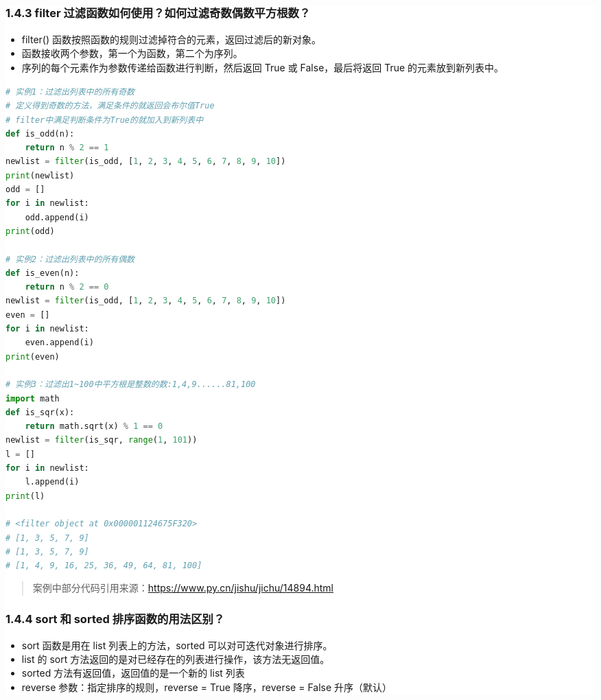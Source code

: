 ### **1.4.3 filter 过滤函数如何使用？如何过滤奇数偶数平方根数？**

- filter() 函数按照函数的规则过滤掉符合的元素，返回过滤后的新对象。
- 函数接收两个参数，第一个为函数，第二个为序列。
- 序列的每个元素作为参数传递给函数进行判断，然后返回 True 或 False，最后将返回 True 的元素放到新列表中。

```python
# 实例1：过滤出列表中的所有奇数
# 定义得到奇数的方法，满足条件的就返回会布尔值True
# filter中满足判断条件为True的就加入到新列表中
def is_odd(n):
    return n % 2 == 1
newlist = filter(is_odd, [1, 2, 3, 4, 5, 6, 7, 8, 9, 10])
print(newlist)
odd = []
for i in newlist:
    odd.append(i)
print(odd)

# 实例2：过滤出列表中的所有偶数
def is_even(n):
    return n % 2 == 0
newlist = filter(is_odd, [1, 2, 3, 4, 5, 6, 7, 8, 9, 10])
even = []
for i in newlist:
    even.append(i)
print(even)

# 实例3：过滤出1~100中平方根是整数的数:1,4,9......81,100
import math
def is_sqr(x):
    return math.sqrt(x) % 1 == 0
newlist = filter(is_sqr, range(1, 101))
l = []
for i in newlist:
    l.append(i)
print(l)

# <filter object at 0x000001124675F320>
# [1, 3, 5, 7, 9]
# [1, 3, 5, 7, 9]
# [1, 4, 9, 16, 25, 36, 49, 64, 81, 100]
```

> 案例中部分代码引用来源：https://www.py.cn/jishu/jichu/14894.html

### **1.4.4 sort 和 sorted 排序函数的用法区别？**

- sort 函数是用在 list 列表上的方法，sorted 可以对可迭代对象进行排序。
- list 的 sort 方法返回的是对已经存在的列表进行操作，该方法无返回值。
- sorted 方法有返回值，返回值的是一个新的 list 列表
- reverse 参数：指定排序的规则，reverse = True 降序，reverse = False 升序（默认）
